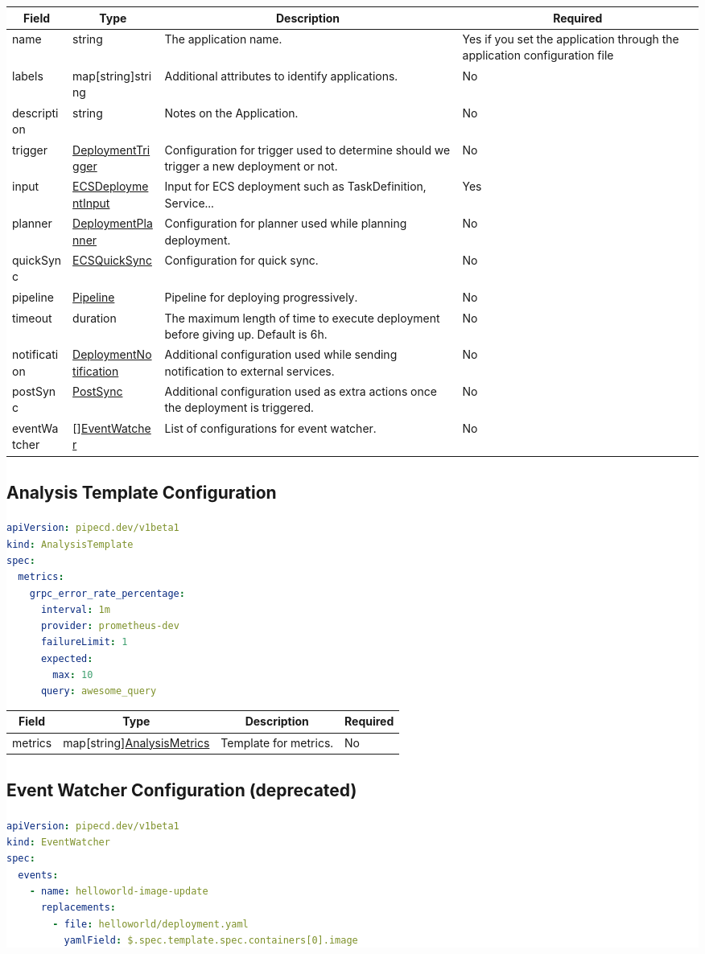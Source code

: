 | Field | Type | Description | Required |
|-|-|-|-|
| name | string | The application name. | Yes if you set the application through the application configuration file |
| labels | map[string]string | Additional attributes to identify applications. | No |
| description | string | Notes on the Application. | No |
| trigger | [DeploymentTrigger](#deploymenttrigger) | Configuration for trigger used to determine should we trigger a new deployment or not. | No |
| input | [ECSDeploymentInput](#ecsdeploymentinput) | Input for ECS deployment such as TaskDefinition, Service... | Yes |
| planner | [DeploymentPlanner](#deploymentplanner) | Configuration for planner used while planning deployment. | No |
| quickSync | [ECSQuickSync](#ecsquicksync) | Configuration for quick sync. | No |
| pipeline | [Pipeline](#pipeline) | Pipeline for deploying progressively. | No |
| timeout | duration | The maximum length of time to execute deployment before giving up. Default is 6h. | No |
| notification | [DeploymentNotification](#deploymentnotification) | Additional configuration used while sending notification to external services. | No |
| postSync | [PostSync](#postsync) | Additional configuration used as extra actions once the deployment is triggered. | No |
| eventWatcher | [][EventWatcher](#eventwatcher) | List of configurations for event watcher. | No |

## Analysis Template Configuration

``` yaml
apiVersion: pipecd.dev/v1beta1
kind: AnalysisTemplate
spec:
  metrics:
    grpc_error_rate_percentage:
      interval: 1m
      provider: prometheus-dev
      failureLimit: 1
      expected:
        max: 10
      query: awesome_query
```

| Field | Type | Description | Required |
|-|-|-|-|
| metrics | map[string][AnalysisMetrics](#analysismetrics) | Template for metrics. | No |

## Event Watcher Configuration (deprecated)

```yaml
apiVersion: pipecd.dev/v1beta1
kind: EventWatcher
spec:
  events:
    - name: helloworld-image-update
      replacements:
        - file: helloworld/deployment.yaml
          yamlField: $.spec.template.spec.containers[0].image
```
